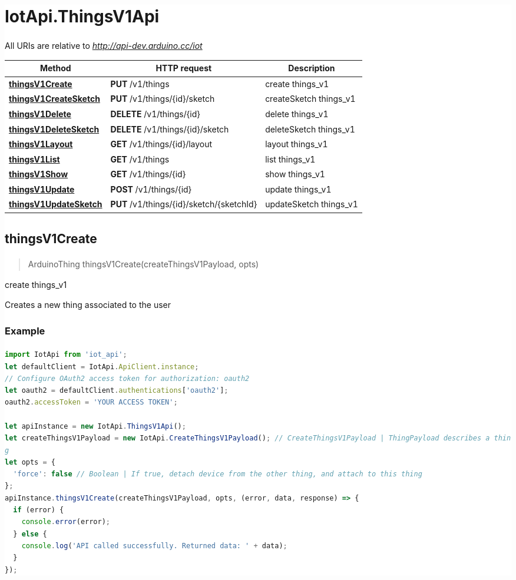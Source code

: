 # IotApi.ThingsV1Api

All URIs are relative to *http://api-dev.arduino.cc/iot*

Method | HTTP request | Description
------------- | ------------- | -------------
[**thingsV1Create**](ThingsV1Api.md#thingsV1Create) | **PUT** /v1/things | create things_v1
[**thingsV1CreateSketch**](ThingsV1Api.md#thingsV1CreateSketch) | **PUT** /v1/things/{id}/sketch | createSketch things_v1
[**thingsV1Delete**](ThingsV1Api.md#thingsV1Delete) | **DELETE** /v1/things/{id} | delete things_v1
[**thingsV1DeleteSketch**](ThingsV1Api.md#thingsV1DeleteSketch) | **DELETE** /v1/things/{id}/sketch | deleteSketch things_v1
[**thingsV1Layout**](ThingsV1Api.md#thingsV1Layout) | **GET** /v1/things/{id}/layout | layout things_v1
[**thingsV1List**](ThingsV1Api.md#thingsV1List) | **GET** /v1/things | list things_v1
[**thingsV1Show**](ThingsV1Api.md#thingsV1Show) | **GET** /v1/things/{id} | show things_v1
[**thingsV1Update**](ThingsV1Api.md#thingsV1Update) | **POST** /v1/things/{id} | update things_v1
[**thingsV1UpdateSketch**](ThingsV1Api.md#thingsV1UpdateSketch) | **PUT** /v1/things/{id}/sketch/{sketchId} | updateSketch things_v1



## thingsV1Create

> ArduinoThing thingsV1Create(createThingsV1Payload, opts)

create things_v1

Creates a new thing associated to the user

### Example

```javascript
import IotApi from 'iot_api';
let defaultClient = IotApi.ApiClient.instance;
// Configure OAuth2 access token for authorization: oauth2
let oauth2 = defaultClient.authentications['oauth2'];
oauth2.accessToken = 'YOUR ACCESS TOKEN';

let apiInstance = new IotApi.ThingsV1Api();
let createThingsV1Payload = new IotApi.CreateThingsV1Payload(); // CreateThingsV1Payload | ThingPayload describes a thing
let opts = {
  'force': false // Boolean | If true, detach device from the other thing, and attach to this thing
};
apiInstance.thingsV1Create(createThingsV1Payload, opts, (error, data, response) => {
  if (error) {
    console.error(error);
  } else {
    console.log('API called successfully. Returned data: ' + data);
  }
});
```

